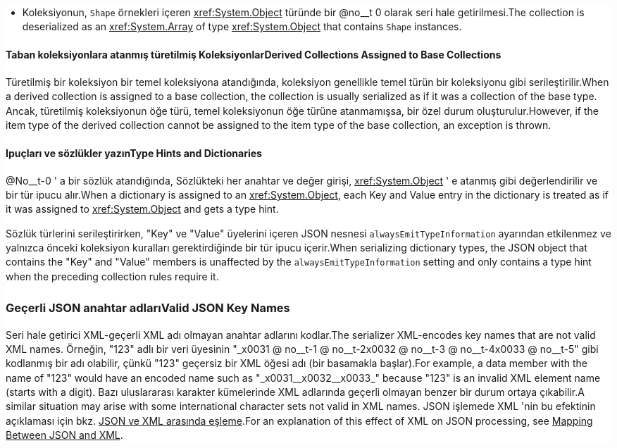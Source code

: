 - <span data-ttu-id="ae27f-334">Koleksiyonun, `Shape` örnekleri içeren <xref:System.Object> türünde bir @no__t 0 olarak seri hale getirilmesi.</span><span class="sxs-lookup"><span data-stu-id="ae27f-334">The collection is deserialized as an <xref:System.Array> of type <xref:System.Object> that contains `Shape` instances.</span></span>

#### <a name="derived-collections-assigned-to-base-collections"></a><span data-ttu-id="ae27f-335">Taban koleksiyonlara atanmış türetilmiş Koleksiyonlar</span><span class="sxs-lookup"><span data-stu-id="ae27f-335">Derived Collections Assigned to Base Collections</span></span>

<span data-ttu-id="ae27f-336">Türetilmiş bir koleksiyon bir temel koleksiyona atandığında, koleksiyon genellikle temel türün bir koleksiyonu gibi serileştirilir.</span><span class="sxs-lookup"><span data-stu-id="ae27f-336">When a derived collection is assigned to a base collection, the collection is usually serialized as if it was a collection of the base type.</span></span> <span data-ttu-id="ae27f-337">Ancak, türetilmiş koleksiyonun öğe türü, temel koleksiyonun öğe türüne atanmamışsa, bir özel durum oluşturulur.</span><span class="sxs-lookup"><span data-stu-id="ae27f-337">However, if the item type of the derived collection cannot be assigned to the item type of the base collection, an exception is thrown.</span></span>

#### <a name="type-hints-and-dictionaries"></a><span data-ttu-id="ae27f-338">Ipuçları ve sözlükler yazın</span><span class="sxs-lookup"><span data-stu-id="ae27f-338">Type Hints and Dictionaries</span></span>

<span data-ttu-id="ae27f-339">@No__t-0 ' a bir sözlük atandığında, Sözlükteki her anahtar ve değer girişi, <xref:System.Object> ' e atanmış gibi değerlendirilir ve bir tür ipucu alır.</span><span class="sxs-lookup"><span data-stu-id="ae27f-339">When a dictionary is assigned to an <xref:System.Object>, each Key and Value entry in the dictionary is treated as if it was assigned to <xref:System.Object> and gets a type hint.</span></span>

<span data-ttu-id="ae27f-340">Sözlük türlerini serileştirirken, "Key" ve "Value" üyelerini içeren JSON nesnesi `alwaysEmitTypeInformation` ayarından etkilenmez ve yalnızca önceki koleksiyon kuralları gerektirdiğinde bir tür ipucu içerir.</span><span class="sxs-lookup"><span data-stu-id="ae27f-340">When serializing dictionary types, the JSON object that contains the "Key" and "Value" members is unaffected by the `alwaysEmitTypeInformation` setting and only contains a type hint when the preceding collection rules require it.</span></span>

### <a name="valid-json-key-names"></a><span data-ttu-id="ae27f-341">Geçerli JSON anahtar adları</span><span class="sxs-lookup"><span data-stu-id="ae27f-341">Valid JSON Key Names</span></span>

<span data-ttu-id="ae27f-342">Seri hale getirici XML-geçerli XML adı olmayan anahtar adlarını kodlar.</span><span class="sxs-lookup"><span data-stu-id="ae27f-342">The serializer XML-encodes key names that are not valid XML names.</span></span> <span data-ttu-id="ae27f-343">Örneğin, "123" adlı bir veri üyesinin "\_x0031 @ no__t-1 @ no__t-2x0032 @ no__t-3 @ no__t-4x0033 @ no__t-5" gibi kodlanmış bir adı olabilir, çünkü "123" geçersiz bir XML öğesi adı (bir basamakla başlar).</span><span class="sxs-lookup"><span data-stu-id="ae27f-343">For example, a data member with the name of "123" would have an encoded name such as "\_x0031\_\_x0032\_\_x0033\_" because "123" is an invalid XML element name (starts with a digit).</span></span> <span data-ttu-id="ae27f-344">Bazı uluslararası karakter kümelerinde XML adlarında geçerli olmayan benzer bir durum ortaya çıkabilir.</span><span class="sxs-lookup"><span data-stu-id="ae27f-344">A similar situation may arise with some international character sets not valid in XML names.</span></span> <span data-ttu-id="ae27f-345">JSON işlemede XML 'nin bu efektinin açıklaması için bkz. [JSON ve XML arasında eşleme](../../../../docs/framework/wcf/feature-details/mapping-between-json-and-xml.md).</span><span class="sxs-lookup"><span data-stu-id="ae27f-345">For an explanation of this effect of XML on JSON processing, see [Mapping Between JSON and XML](../../../../docs/framework/wcf/feature-details/mapping-between-json-and-xml.md).</span></span>
